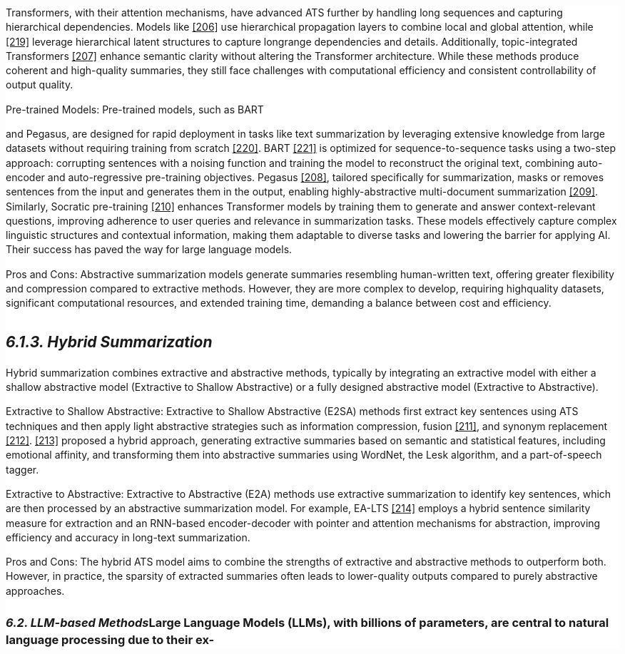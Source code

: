 Transformers, with their attention mechanisms, have advanced ATS further by handling long sequences and capturing hierarchical dependencies. Models like [\[206\]](#page-26-3) use hierarchical propagation layers to combine local and global attention, while [\[219\]](#page-26-14) leverage hierarchical latent structures to capture longrange dependencies and details. Additionally, topic-integrated Transformers [\[207\]](#page-26-4) enhance semantic clarity without altering the Transformer architecture. While these methods produce coherent and high-quality summaries, they still face challenges with computational efficiency and consistent controllability of output quality.

Pre-trained Models: Pre-trained models, such as BART

and Pegasus, are designed for rapid deployment in tasks like text summarization by leveraging extensive knowledge from large datasets without requiring training from scratch [\[220\]](#page-26-15). BART [\[221\]](#page-26-16) is optimized for sequence-to-sequence tasks using a two-step approach: corrupting sentences with a noising function and training the model to reconstruct the original text, combining auto-encoder and auto-regressive pre-training objectives. Pegasus [\[208\]](#page-26-5), tailored specifically for summarization, masks or removes sentences from the input and generates them in the output, enabling highly-abstractive multi-document summarization [\[209\]](#page-26-6). Similarly, Socratic pre-training [\[210\]](#page-26-7) enhances Transformer models by training them to generate and answer context-relevant questions, improving adherence to user queries and relevance in summarization tasks. These models effectively capture complex linguistic structures and contextual information, making them adaptable to diverse tasks and lowering the barrier for applying AI. Their success has paved the way for large language models.

Pros and Cons: Abstractive summarization models generate summaries resembling human-written text, offering greater flexibility and compression compared to extractive methods. However, they are more complex to develop, requiring highquality datasets, significant computational resources, and extended training time, demanding a balance between cost and efficiency.

## *6.1.3. Hybrid Summarization*

Hybrid summarization combines extractive and abstractive methods, typically by integrating an extractive model with either a shallow abstractive model (Extractive to Shallow Abstractive) or a fully designed abstractive model (Extractive to Abstractive).

Extractive to Shallow Abstractive: Extractive to Shallow Abstractive (E2SA) methods first extract key sentences using ATS techniques and then apply light abstractive strategies such as information compression, fusion [\[211\]](#page-26-8), and synonym replacement [\[212\]](#page-26-9). [\[213\]](#page-26-10) proposed a hybrid approach, generating extractive summaries based on semantic and statistical features, including emotional affinity, and transforming them into abstractive summaries using WordNet, the Lesk algorithm, and a part-of-speech tagger.

Extractive to Abstractive: Extractive to Abstractive (E2A) methods use extractive summarization to identify key sentences, which are then processed by an abstractive summarization model. For example, EA-LTS [\[214\]](#page-26-11) employs a hybrid sentence similarity measure for extraction and an RNN-based encoder-decoder with pointer and attention mechanisms for abstraction, improving efficiency and accuracy in long-text summarization.

Pros and Cons: The hybrid ATS model aims to combine the strengths of extractive and abstractive methods to outperform both. However, in practice, the sparsity of extracted summaries often leads to lower-quality outputs compared to purely abstractive approaches.

### <span id="page-12-0"></span>*6.2. LLM-based Methods*Large Language Models (LLMs), with billions of parameters, are central to natural language processing due to their ex-
